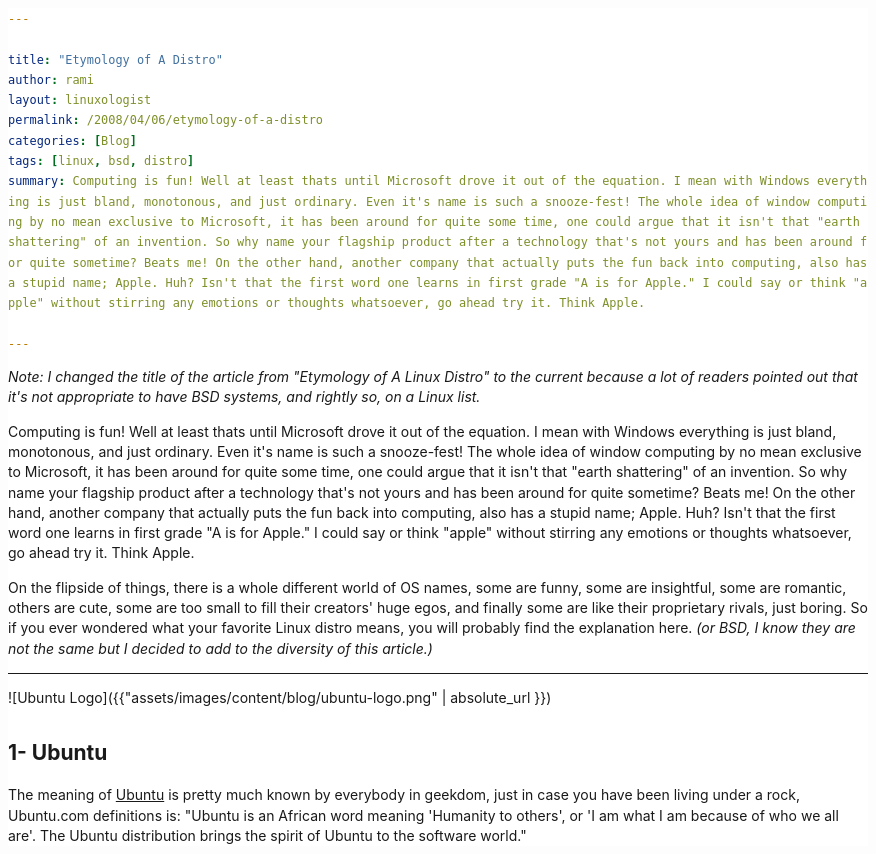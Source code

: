 ```yaml
---

title: "Etymology of A Distro"
author: rami
layout: linuxologist
permalink: /2008/04/06/etymology-of-a-distro
categories: [Blog]
tags: [linux, bsd, distro]
summary: Computing is fun! Well at least thats until Microsoft drove it out of the equation. I mean with Windows everything is just bland, monotonous, and just ordinary. Even it's name is such a snooze-fest! The whole idea of window computing by no mean exclusive to Microsoft, it has been around for quite some time, one could argue that it isn't that "earth shattering" of an invention. So why name your flagship product after a technology that's not yours and has been around for quite sometime? Beats me! On the other hand, another company that actually puts the fun back into computing, also has a stupid name; Apple. Huh? Isn't that the first word one learns in first grade "A is for Apple." I could say or think "apple" without stirring any emotions or thoughts whatsoever, go ahead try it. Think Apple.

---
```


_Note: I changed the title of the article from "Etymology of A Linux Distro" to the current because a lot of readers pointed out that it's not appropriate to have BSD systems, and rightly so, on a Linux list._

Computing is fun! Well at least thats until Microsoft drove it out of the equation. I mean with Windows everything is just bland, monotonous, and just ordinary. Even it's name is such a snooze-fest! The whole idea of window computing by no mean exclusive to Microsoft, it has been around for quite some time, one could argue that it isn't that "earth shattering" of an invention. So why name your flagship product after a technology that's not yours and has been around for quite sometime? Beats me! On the other hand, another company that actually puts the fun back into computing, also has a stupid name; Apple. Huh? Isn't that the first word one learns in first grade "A is for Apple." I could say or think "apple" without stirring any emotions or thoughts whatsoever, go ahead try it. Think Apple.

On the flipside of things, there is a whole different world of OS names, some are funny, some are insightful, some are romantic, others are cute, some are too small to fill their creators' huge egos, and finally some are like their proprietary rivals, just boring. So if you ever wondered what your favorite Linux distro means, you will probably find the explanation here. _(or BSD, I know they are not the same but I decided to add to the diversity of this article.)_

---

![Ubuntu Logo]({{"assets/images/content/blog/ubuntu-logo.png" | absolute_url }})

## 1- Ubuntu

The meaning of [Ubuntu](http://www.ubuntu.com "Ubuntu") is pretty much known by everybody in geekdom, just in case you have been living under a rock, Ubuntu.com definitions is: "Ubuntu is an African word meaning 'Humanity to others', or 'I am what I am because of who we all are'. The Ubuntu distribution brings the spirit of Ubuntu to the software world."
